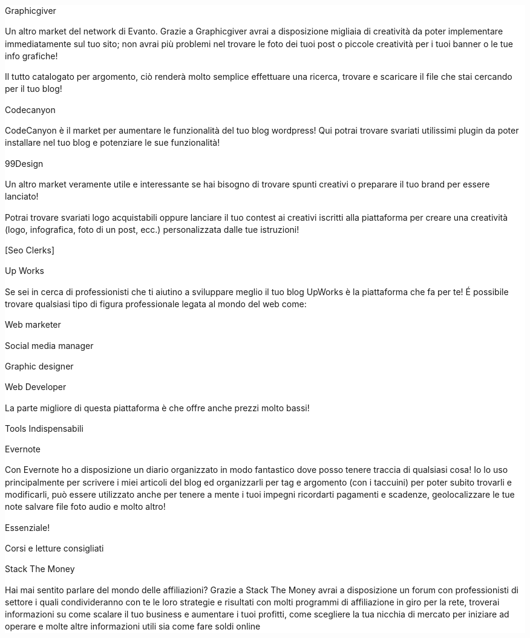 Graphicgiver

Un altro market del network di Evanto. Grazie a Graphicgiver avrai a disposizione migliaia di creatività da poter implementare immediatamente sul tuo sito; non avrai più problemi nel trovare le foto dei tuoi post o piccole creatività per i tuoi banner o le tue info grafiche!

Il tutto catalogato per argomento, ciò renderà molto semplice effettuare una ricerca, trovare e scaricare il file che stai cercando per il tuo blog!

Codecanyon

CodeCanyon è il market per aumentare le funzionalità del tuo blog wordpress! Qui potrai trovare svariati utilissimi plugin da poter installare nel tuo blog e potenziare le sue funzionalità!

99Design

Un altro market veramente utile e interessante se hai bisogno di trovare spunti creativi o preparare il tuo brand per essere lanciato!

Potrai trovare svariati logo acquistabili oppure lanciare il tuo contest ai creativi iscritti alla piattaforma per creare una creatività (logo, infografica, foto di un post, ecc.) personalizzata dalle tue istruzioni!

[Seo Clerks]

Up Works

Se sei in cerca di professionisti che ti aiutino a sviluppare meglio il tuo blog UpWorks è la piattaforma che fa per te! É possibile trovare qualsiasi tipo di figura professionale legata al mondo del web come:

Web marketer

Social media manager

Graphic designer

Web Developer

La parte migliore di questa piattaforma è che offre anche prezzi molto bassi!

Tools Indispensabili

Evernote

Con Evernote ho a disposizione un diario organizzato in modo fantastico dove posso tenere traccia di qualsiasi cosa! Io lo uso principalmente per scrivere i miei articoli del blog ed organizzarli per tag e argomento (con i taccuini) per poter subito trovarli e modificarli, può essere utilizzato anche per tenere a mente i tuoi impegni ricordarti pagamenti e scadenze, geolocalizzare le tue note salvare file foto audio e molto altro!

Essenziale!

Corsi e letture consigliati

Stack The Money

Hai mai sentito parlare del mondo delle affiliazioni? Grazie a Stack The Money avrai a disposizione un forum con professionisti di settore i quali condivideranno con te le loro strategie e risultati con molti programmi di affiliazione in giro per la rete, troverai informazioni su come scalare il tuo business e aumentare i tuoi profitti, come scegliere la tua nicchia di mercato per iniziare ad operare e molte altre informazioni utili sia come fare soldi online
